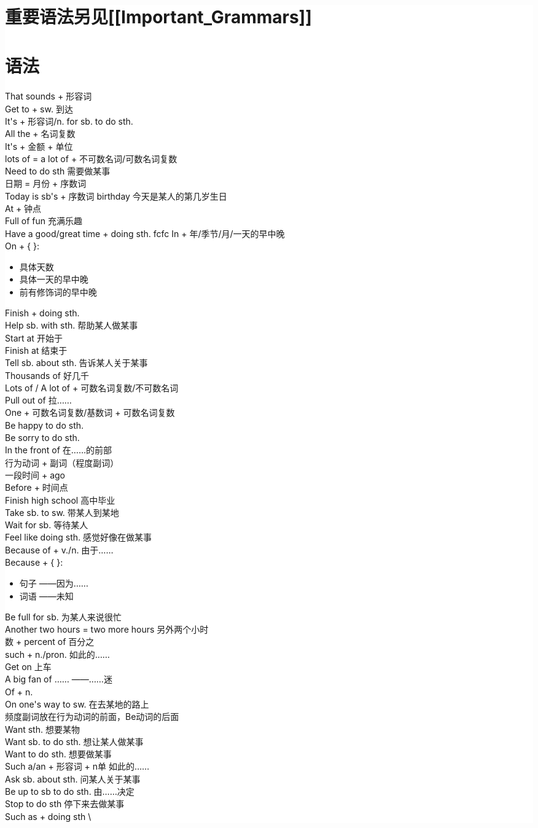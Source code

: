 # 重要语法另见[[Important_Grammars]]
# 语法
That sounds + 形容词\
Get to + sw. 到达\
It's + 形容词/n. for sb. to do sth.\
All the + 名词复数\
It's + 金额 + 单位\
lots of = a lot of + 不可数名词/可数名词复数\
Need to do sth 需要做某事\
日期 = 月份 + 序数词\
Today is sb's + 序数词 birthday 今天是某人的第几岁生日\
At + 钟点\
Full of fun 充满乐趣\
Have a good/great time + doing sth. fcfc
In + 年/季节/月/一天的早中晚\
On + { }:
- 具体天数
- 具体一天的早中晚
- 前有修饰词的早中晚

Finish + doing sth.\
Help sb. with sth. 帮助某人做某事\
Start at 开始于\
Finish at 结束于\
Tell sb. about sth. 告诉某人关于某事\
Thousands of 好几千\
Lots of / A lot of + 可数名词复数/不可数名词\
Pull out of 拉……\
One + 可数名词复数/基数词 + 可数名词复数\
Be happy to do sth.\
Be sorry to do sth.\
In the front of 在……的前部\
行为动词 + 副词（程度副词）\
一段时间 + ago \
Before + 时间点\
Finish high school 高中毕业\
Take sb. to sw. 带某人到某地\
Wait for sb. 等待某人\
Feel like doing sth. 感觉好像在做某事\
Because of + v./n. 由于……\
Because + { }:
- 句子 ——因为……
- 词语 ——未知

Be full for sb. 为某人来说很忙\
Another two hours = two more hours 另外两个小时\
数 + percent of 百分之\
such + n./pron. 如此的……\
Get on 上车\
A big fan of …… ——……迷\
Of + n. \
On one's way to sw. 在去某地的路上\
频度副词放在行为动词的前面，Be动词的后面\
Want sth. 想要某物\
Want sb. to do sth. 想让某人做某事\
Want to do sth. 想要做某事\
Such a/an + 形容词 + n单 如此的……\
Ask sb. about sth. 问某人关于某事\
Be up to sb to do sth. 由……决定\
Stop to do sth 停下来去做某事\
Such as + doing sth \